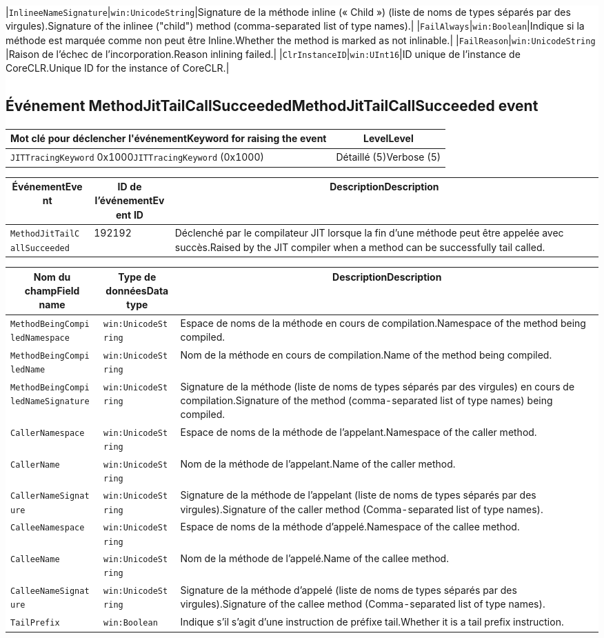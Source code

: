|`InlineeNameSignature`|`win:UnicodeString`|<span data-ttu-id="4137a-455">Signature de la méthode inline (« Child ») (liste de noms de types séparés par des virgules).</span><span class="sxs-lookup"><span data-stu-id="4137a-455">Signature of the inlinee ("child") method (comma-separated list of type names).</span></span>|
|`FailAlways`|`win:Boolean`|<span data-ttu-id="4137a-456">Indique si la méthode est marquée comme non peut être Inline.</span><span class="sxs-lookup"><span data-stu-id="4137a-456">Whether the method is marked as not inlinable.</span></span>|
|`FailReason`|`win:UnicodeString`|<span data-ttu-id="4137a-457">Raison de l’échec de l’incorporation.</span><span class="sxs-lookup"><span data-stu-id="4137a-457">Reason inlining failed.</span></span>|
|`ClrInstanceID`|`win:UInt16`|<span data-ttu-id="4137a-458">ID unique de l’instance de CoreCLR.</span><span class="sxs-lookup"><span data-stu-id="4137a-458">Unique ID for the instance of CoreCLR.</span></span>|

## <a name="methodjittailcallsucceeded-event"></a><span data-ttu-id="4137a-459">Événement MethodJitTailCallSucceeded</span><span class="sxs-lookup"><span data-stu-id="4137a-459">MethodJitTailCallSucceeded event</span></span>

|<span data-ttu-id="4137a-460">Mot clé pour déclencher l'événement</span><span class="sxs-lookup"><span data-stu-id="4137a-460">Keyword for raising the event</span></span>|<span data-ttu-id="4137a-461">Level</span><span class="sxs-lookup"><span data-stu-id="4137a-461">Level</span></span>|
|-----------------------------------|-----------|
|<span data-ttu-id="4137a-462">`JITTracingKeyword` 0x1000</span><span class="sxs-lookup"><span data-stu-id="4137a-462">`JITTracingKeyword` (0x1000)</span></span> |<span data-ttu-id="4137a-463">Détaillé (5)</span><span class="sxs-lookup"><span data-stu-id="4137a-463">Verbose (5)</span></span>|

|<span data-ttu-id="4137a-464">Événement</span><span class="sxs-lookup"><span data-stu-id="4137a-464">Event</span></span>|<span data-ttu-id="4137a-465">ID de l’événement</span><span class="sxs-lookup"><span data-stu-id="4137a-465">Event ID</span></span>|<span data-ttu-id="4137a-466">Description</span><span class="sxs-lookup"><span data-stu-id="4137a-466">Description</span></span>|
|-----------|--------------|-----------------|
|`MethodJitTailCallSucceeded`|<span data-ttu-id="4137a-467">192</span><span class="sxs-lookup"><span data-stu-id="4137a-467">192</span></span>|<span data-ttu-id="4137a-468">Déclenché par le compilateur JIT lorsque la fin d’une méthode peut être appelée avec succès.</span><span class="sxs-lookup"><span data-stu-id="4137a-468">Raised by the JIT compiler when a method can be successfully tail called.</span></span>|

|<span data-ttu-id="4137a-469">Nom du champ</span><span class="sxs-lookup"><span data-stu-id="4137a-469">Field name</span></span>|<span data-ttu-id="4137a-470">Type de données</span><span class="sxs-lookup"><span data-stu-id="4137a-470">Data type</span></span>|<span data-ttu-id="4137a-471">Description</span><span class="sxs-lookup"><span data-stu-id="4137a-471">Description</span></span>|
|----------------|---------------|-----------------|
|`MethodBeingCompiledNamespace`|`win:UnicodeString`|<span data-ttu-id="4137a-472">Espace de noms de la méthode en cours de compilation.</span><span class="sxs-lookup"><span data-stu-id="4137a-472">Namespace of the method being compiled.</span></span>|
|`MethodBeingCompiledName`|`win:UnicodeString`|<span data-ttu-id="4137a-473">Nom de la méthode en cours de compilation.</span><span class="sxs-lookup"><span data-stu-id="4137a-473">Name of the method being compiled.</span></span>|
|`MethodBeingCompiledNameSignature`|`win:UnicodeString`|<span data-ttu-id="4137a-474">Signature de la méthode (liste de noms de types séparés par des virgules) en cours de compilation.</span><span class="sxs-lookup"><span data-stu-id="4137a-474">Signature of the method (comma-separated list of type names) being compiled.</span></span>|
|`CallerNamespace`|`win:UnicodeString`|<span data-ttu-id="4137a-475">Espace de noms de la méthode de l’appelant.</span><span class="sxs-lookup"><span data-stu-id="4137a-475">Namespace of the caller method.</span></span>|
|`CallerName`|`win:UnicodeString`|<span data-ttu-id="4137a-476">Nom de la méthode de l’appelant.</span><span class="sxs-lookup"><span data-stu-id="4137a-476">Name of the caller method.</span></span>|
|`CallerNameSignature`|`win:UnicodeString`|<span data-ttu-id="4137a-477">Signature de la méthode de l’appelant (liste de noms de types séparés par des virgules).</span><span class="sxs-lookup"><span data-stu-id="4137a-477">Signature of the caller method (Comma-separated list of type names).</span></span>|
|`CalleeNamespace`|`win:UnicodeString`|<span data-ttu-id="4137a-478">Espace de noms de la méthode d’appelé.</span><span class="sxs-lookup"><span data-stu-id="4137a-478">Namespace of the callee method.</span></span>|
|`CalleeName`|`win:UnicodeString`|<span data-ttu-id="4137a-479">Nom de la méthode de l’appelé.</span><span class="sxs-lookup"><span data-stu-id="4137a-479">Name of the callee method.</span></span>|
|`CalleeNameSignature`|`win:UnicodeString`|<span data-ttu-id="4137a-480">Signature de la méthode d’appelé (liste de noms de types séparés par des virgules).</span><span class="sxs-lookup"><span data-stu-id="4137a-480">Signature of the callee method (Comma-separated list of type names).</span></span>|
|`TailPrefix`|`win:Boolean`|<span data-ttu-id="4137a-481">Indique s’il s’agit d’une instruction de préfixe tail.</span><span class="sxs-lookup"><span data-stu-id="4137a-481">Whether it is a tail prefix instruction.</span></span>|